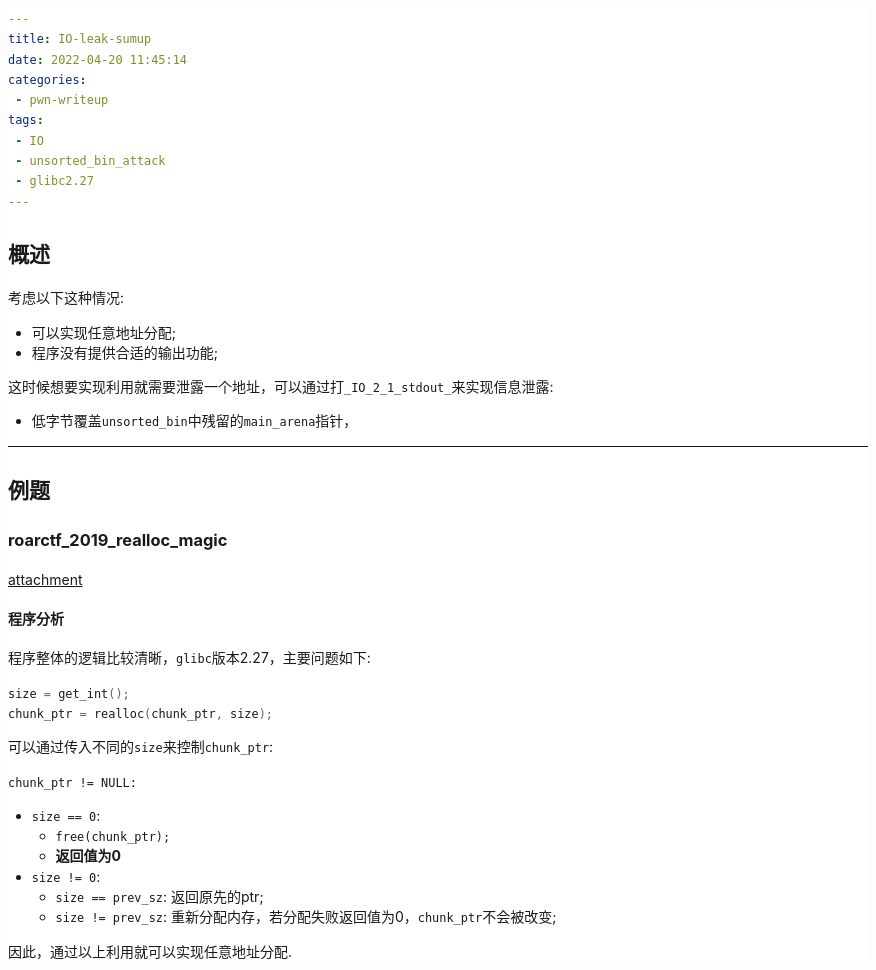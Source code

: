 ```yaml
---
title: IO-leak-sumup
date: 2022-04-20 11:45:14
categories:
 - pwn-writeup
tags: 
 - IO
 - unsorted_bin_attack
 - glibc2.27
---
```



## 概述

考虑以下这种情况:  

 - 可以实现任意地址分配;
 - 程序没有提供合适的输出功能;

这时候想要实现利用就需要泄露一个地址，可以通过打`_IO_2_1_stdout_`来实现信息泄露:  

 - 低字节覆盖`unsorted_bin`中残留的`main_arena`指针，

--------

## 例题

### roarctf_2019_realloc_magic

[attachment](https://github.com/AvavaAYA/ctf-writeup-collection/tree/main/RoarCTF-2019/realloc_magic)

#### 程序分析 

程序整体的逻辑比较清晰，`glibc`版本2.27，主要问题如下:  

```c++
size = get_int();
chunk_ptr = realloc(chunk_ptr, size);
```

可以通过传入不同的`size`来控制`chunk_ptr`:   

`chunk_ptr != NULL:`
 - `size == 0`:
 	 - `free(chunk_ptr);`
 	 - __返回值为0__
 - `size != 0`:
 	 - `size == prev_sz`: 返回原先的ptr;
 	 - `size != prev_sz`: 重新分配内存，若分配失败返回值为0，`chunk_ptr`不会被改变;

因此，通过以上利用就可以实现任意地址分配.
